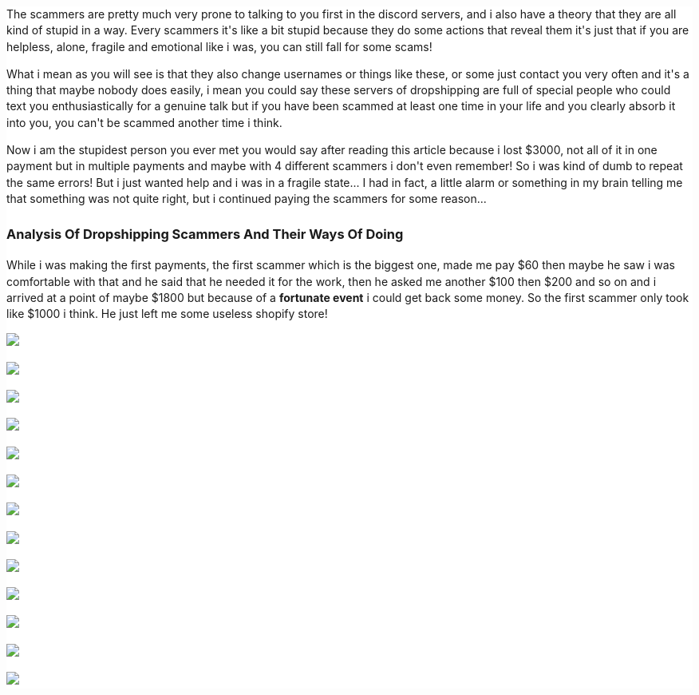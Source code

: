 The scammers are pretty much very prone to talking to you first in the discord servers, and i also have a theory that they are all kind of stupid in a way. Every scammers it's like a bit stupid because they do some actions that reveal them it's just that if you are helpless, alone, fragile and emotional like i was, you can still fall for some scams!

What i mean as you will see is that they also change usernames or things like these, or some just contact you very often and it's a thing that maybe nobody does easily, i mean you could say these servers of dropshipping are full of special people who could text you enthusiastically for a genuine talk but if you have been scammed at least one time in your life and you clearly absorb it into you, you can't be scammed another time i think.

Now i am the stupidest person you ever met you would say after reading this article because i lost $3000, not all of it in one payment but in multiple payments and maybe with 4 different scammers i don't even remember! So i was kind of dumb to repeat the same errors! But i just wanted help and i was in a fragile state... I had in fact, a little alarm or something in my brain telling me that something was not quite right, but i continued paying the scammers for some reason...

### Analysis Of Dropshipping Scammers And Their Ways Of Doing

While i was making the first payments, the first scammer which is the biggest one, made me pay $60 then maybe he saw i was comfortable with that and he said that he needed it for the work, then he asked me another $100 then $200 and so on and i arrived at a point of maybe $1800 but because of a <b>fortunate event</b> i could get back some money. So the first scammer only took like $1000 i think. He just left me some useless shopify store!

![](https://files.catbox.moe/34rabm.png)

![](https://files.catbox.moe/qy6z57.png)

![](https://files.catbox.moe/tay183.png)

![](https://files.catbox.moe/hpaw0m.png)

![](https://files.catbox.moe/pwsckd.png)

![](https://files.catbox.moe/do3cnl.png)

![](https://files.catbox.moe/xai3vf.png)

![](https://files.catbox.moe/vaabvz.png)

![](https://files.catbox.moe/wz5585.png)

![](https://files.catbox.moe/ja96ha.png)

![](https://files.catbox.moe/tlvmml.png)

![](https://files.catbox.moe/s1l5ij.png)

![](https://files.catbox.moe/4bns6a.png)
